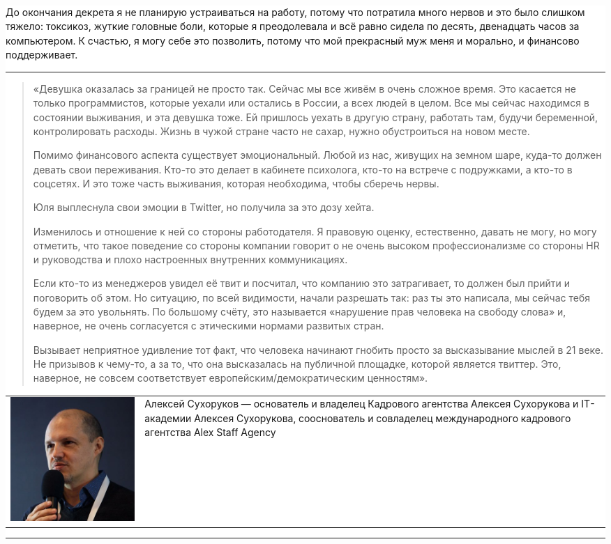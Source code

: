 До окончания декрета я не планирую устраиваться на работу, потому что потратила много нервов и это было слишком тяжело: токсикоз, жуткие головные боли, которые я преодолевала и всё равно сидела по десять, двенадцать часов за компьютером. К счастью, я могу себе это позволить, потому что мой прекрасный муж меня и морально, и финансово поддерживает.

-----------------
> «Девушка оказалась за границей не просто так. Сейчас мы все живём в очень сложное время. Это касается не только программистов, которые уехали или остались в России, а всех людей в целом. Все мы сейчас находимся в состоянии выживания, и эта девушка тоже. Ей пришлось уехать в другую страну, работать там, будучи беременной, контролировать расходы. Жизнь в чужой стране часто не сахар, нужно обустроиться на новом месте. 
>
> Помимо финансового аспекта существует эмоциональный. Любой из нас, живущих на земном шаре, куда-то должен девать свои переживания. Кто-то это делает в кабинете психолога, кто-то на встрече с подружками, а кто-то в соцсетях. И это тоже часть выживания, которая необходима, чтобы сберечь нервы. 
>
> Юля выплеснула свои эмоции в Twitter, но получила за это дозу хейта. 
>
> Изменилось и отношение к ней со стороны работодателя. Я правовую оценку, естественно, давать не могу, но могу отметить, что такое поведение со стороны компании говорит о не очень высоком профессионализме со стороны HR и руководства и плохо настроенных внутренних коммуникациях.
>
> Если кто-то из менеджеров увидел её твит и посчитал, что компанию это затрагивает, то должен был прийти и поговорить об этом. Но ситуацию, по всей видимости, начали разрешать так: раз ты это написала, мы сейчас тебя будем за это увольнять. По большому счёту, это называется «нарушение прав человека на свободу слова» и, наверное, не очень согласуется с этическими нормами развитых стран. 
>
> Вызывает неприятное удивление тот факт, что человека начинают гнобить просто за высказывание мыслей в 21 веке. Не призывов к чему-то, а за то, что она высказалась на публичной площадке, которой является твиттер. Это, наверное, не совсем соответствует европейским/демократическим ценностям».

|                  |  |
|------------------|---------|
|![img](i3.jpg)  | Алексей Сухоруков — основатель и владелец Кадрового агентства Алексея Сухорукова и IT-академии Алексея Сухорукова, сооснователь и совладелец международного кадрового агентства Alex Staff Agency  |

-----------------
